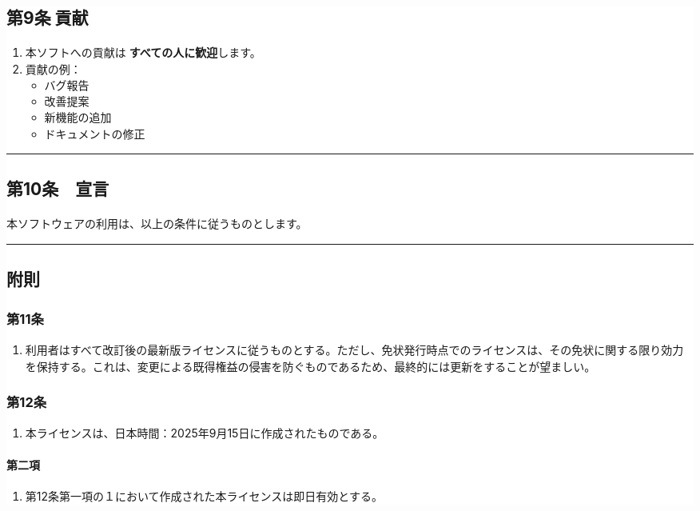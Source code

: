 
## 第9条 貢献
1. 本ソフトへの貢献は **すべての人に歓迎**します。  
2. 貢献の例：  
   - バグ報告  
   - 改善提案  
   - 新機能の追加  
   - ドキュメントの修正  

---

## 第10条　宣言
本ソフトウェアの利用は、以上の条件に従うものとします。

---

## 附則
### 第11条
1. 利用者はすべて改訂後の最新版ライセンスに従うものとする。ただし、免状発行時点でのライセンスは、その免状に関する限り効力を保持する。これは、変更による既得権益の侵害を防ぐものであるため、最終的には更新をすることが望ましい。

### 第12条
1. 本ライセンスは、日本時間：2025年9月15日に作成されたものである。
#### 第二項
1. 第12条第一項の１において作成された本ライセンスは即日有効とする。